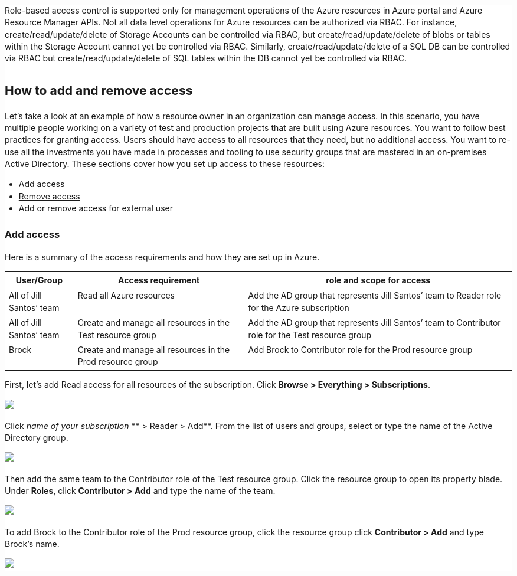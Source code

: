 Role-based access control is supported only for management operations of the Azure resources in Azure portal and Azure Resource Manager APIs. Not all data level operations for Azure resources can be authorized via RBAC. For instance, create/read/update/delete of Storage Accounts can be controlled via RBAC, but create/read/update/delete of blobs or tables within the Storage Account cannot yet be controlled via RBAC. Similarly, create/read/update/delete of a SQL DB can be controlled via RBAC but create/read/update/delete of SQL tables within the DB cannot yet be controlled via RBAC.

## How to add and remove access

Let’s take a look at an example of how a resource owner in an organization can manage access. In this scenario, you have multiple people working on a variety of test and production projects that are built using Azure resources. You want to follow best practices for granting access. Users should have access to all resources that they need, but no additional access. You want to re-use all the investments you have made in processes and tooling to use security groups that are mastered in an on-premises Active Directory. These sections cover how you set up access to these resources:

* [Add access](#add-access)
* [Remove access](#remove-access)
* [Add or remove access for external user](#add-or-remove-access-for-external-user)

### Add access

Here is a summary of the access requirements and how they are set up in Azure.

User/Group  | Access requirement  | role and scope for access
------------- | -------------  | ------------
All of Jill Santos’ team  | Read all Azure resources  | Add the AD group that represents Jill Santos’ team to Reader role for the Azure subscription
All of Jill Santos’ team  | Create and manage all resources in the Test resource group  | Add the AD group that represents Jill Santos’ team to Contributor role for the Test resource group
Brock  | Create and manage all resources in the Prod resource group  | Add Brock to Contributor role for the Prod resource group


First, let’s add Read access for all resources of the subscription. Click **Browse > Everything > Subscriptions**.

![][3]

Click *name of your subscription* ** > Reader > Add**. From the list of users and groups, select or type the name of the Active Directory group.

![][4]

Then add the same team to the Contributor role of the Test resource group. Click the resource group to open its property blade. Under **Roles**, click **Contributor > Add** and type the name of the team.

![][5]

To add Brock to the Contributor role of the Prod resource group, click the resource group click **Contributor > Add** and type Brock’s name.

![][6]


[1]: ./media/role-based-access-control-configure/RBACSubAuthDir.png
[2]: ./media/role-based-access-control-configure/RBACAssignmentScopes.png
[3]: ./media/role-based-access-control-configure/RBACSubscriptionBlade.png
[4]: ./media/role-based-access-control-configure/RBACAddSubReader_NEW.png
[5]: ./media/role-based-access-control-configure/RBACAddRGContributor_NEW.png
[6]: ./media/role-based-access-control-configure/RBACAddProdContributor_NEW.png
[7]: ./media/role-based-access-control-configure/RBACRemoveRole.png
[8]: ./media/role-based-access-control-configure/RBACGuestAccessControls.png
[9]: ./media/role-based-access-control-configure/RBACInviteExtUser_NEW.png
[10]: ./media/role-based-access-control-configure/RBACDirConfigTab.png